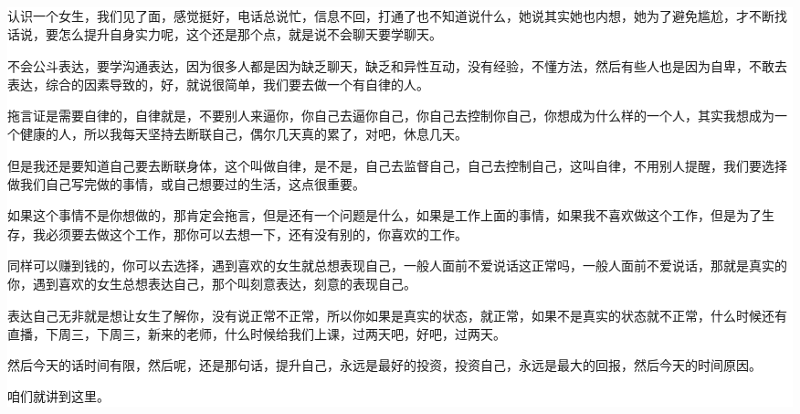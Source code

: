 认识一个女生，我们见了面，感觉挺好，电话总说忙，信息不回，打通了也不知道说什么，她说其实她也内想，她为了避免尴尬，才不断找话说，要怎么提升自身实力呢，这个还是那个点，就是说不会聊天要学聊天。

不会公斗表达，要学沟通表达，因为很多人都是因为缺乏聊天，缺乏和异性互动，没有经验，不懂方法，然后有些人也是因为自卑，不敢去表达，综合的因素导致的，好，就说很简单，我们要去做一个有自律的人。

拖言证是需要自律的，自律就是，不要别人来逼你，你自己去逼你自己，你自己去控制你自己，你想成为什么样的一个人，其实我想成为一个健康的人，所以我每天坚持去断联自己，偶尔几天真的累了，对吧，休息几天。

但是我还是要知道自己要去断联身体，这个叫做自律，是不是，自己去监督自己，自己去控制自己，这叫自律，不用别人提醒，我们要选择做我们自己写完做的事情，或自己想要过的生活，这点很重要。

如果这个事情不是你想做的，那肯定会拖言，但是还有一个问题是什么，如果是工作上面的事情，如果我不喜欢做这个工作，但是为了生存，我必须要去做这个工作，那你可以去想一下，还有没有别的，你喜欢的工作。

同样可以赚到钱的，你可以去选择，遇到喜欢的女生就总想表现自己，一般人面前不爱说话这正常吗，一般人面前不爱说话，那就是真实的你，遇到喜欢的女生总想表达自己，那个叫刻意表达，刻意的表现自己。

表达自己无非就是想让女生了解你，没有说正常不正常，所以你如果是真实的状态，就正常，如果不是真实的状态就不正常，什么时候还有直播，下周三，下周三，新来的老师，什么时候给我们上课，过两天吧，好吧，过两天。

然后今天的话时间有限，然后呢，还是那句话，提升自己，永远是最好的投资，投资自己，永远是最大的回报，然后今天的时间原因。

咱们就讲到这里。